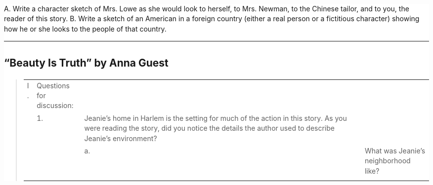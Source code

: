 <td>
</td>
<td>
A.
</td>
<td>
Write a character sketch of Mrs. Lowe as she would look to herself, to Mrs. Newman, to the Chinese tailor, and to you, the reader of this story.
</td>
</tr>
<tr>
<td>
</td>
<td>
B.
</td>
<td>
Write a sketch of an American in a foreign country (either a real person or a fictitious character) showing how he or she looks to the people of that country.
</td>
</tr>
</table>
</dl>
</blockquote>
<hr/>
<h2>
“Beauty Is Truth” by Anna Guest
</h2>
<blockquote>
<dl>
<table border="0">
<tr>
<td>
I.
</td>
<td>
Questions for discussion:
</td>
</tr>
<tr>
<td>
</td>
<td>
1.
</td>
<td>
Jeanie’s home in Harlem is the setting for much of the action in this story. As you were reading the story, did you notice the details the author used to describe Jeanie’s environment?
</td>
</tr>
<tr>
<td>
</td>
<td>
</td>
<td>
a.
</td>
<td>
What was Jeanie’s neighborhood like?
</td>
</tr>
<tr>
<td>